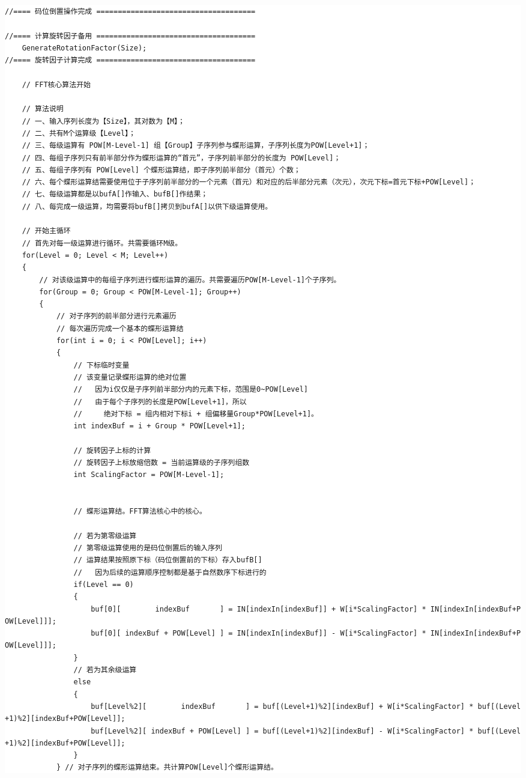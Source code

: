 ```:C
//==== 码位倒置操作完成 =====================================

//==== 计算旋转因子备用 =====================================
	GenerateRotationFactor(Size);
//==== 旋转因子计算完成 =====================================

	// FFT核心算法开始

	// 算法说明
	// 一、输入序列长度为【Size】，其对数为【M】；
	// 二、共有M个运算级【Level】；
	// 三、每级运算有 POW[M-Level-1] 组【Group】子序列参与蝶形运算，子序列长度为POW[Level+1]；
	// 四、每组子序列只有前半部分作为蝶形运算的“首元”，子序列前半部分的长度为 POW[Level]；
	// 五、每组子序列有 POW[Level] 个蝶形运算结，即子序列前半部分（首元）个数；
	// 六、每个蝶形运算结需要使用位于子序列前半部分的一个元素（首元）和对应的后半部分元素（次元），次元下标=首元下标+POW[Level]；
	// 七、每级运算都是以bufA[]作输入、bufB[]作结果；
	// 八、每完成一级运算，均需要将bufB[]拷贝到bufA[]以供下级运算使用。

	// 开始主循环
	// 首先对每一级运算进行循环。共需要循环M级。
	for(Level = 0; Level < M; Level++)
	{
		// 对该级运算中的每组子序列进行蝶形运算的遍历。共需要遍历POW[M-Level-1]个子序列。
		for(Group = 0; Group < POW[M-Level-1]; Group++)
		{
			// 对子序列的前半部分进行元素遍历
			// 每次遍历完成一个基本的蝶形运算结
			for(int i = 0; i < POW[Level]; i++)
			{
				// 下标临时变量
				// 该变量记录蝶形运算的绝对位置
				//   因为i仅仅是子序列前半部分内的元素下标，范围是0~POW[Level]
				//   由于每个子序列的长度是POW[Level+1]，所以
				//     绝对下标 = 组内相对下标i + 组偏移量Group*POW[Level+1]。
				int indexBuf = i + Group * POW[Level+1];

				// 旋转因子上标的计算
				// 旋转因子上标放缩倍数 = 当前运算级的子序列组数
				int ScalingFactor = POW[M-Level-1];


				// 蝶形运算结。FFT算法核心中的核心。

				// 若为第零级运算
				// 第零级运算使用的是码位倒置后的输入序列
				// 运算结果按照原下标（码位倒置前的下标）存入bufB[]
				//   因为后续的运算顺序控制都是基于自然数序下标进行的
				if(Level == 0)
				{
					buf[0][        indexBuf       ] = IN[indexIn[indexBuf]] + W[i*ScalingFactor] * IN[indexIn[indexBuf+POW[Level]]];
					buf[0][ indexBuf + POW[Level] ] = IN[indexIn[indexBuf]] - W[i*ScalingFactor] * IN[indexIn[indexBuf+POW[Level]]];
				}
				// 若为其余级运算
				else
				{
					buf[Level%2][        indexBuf       ] = buf[(Level+1)%2][indexBuf] + W[i*ScalingFactor] * buf[(Level+1)%2][indexBuf+POW[Level]];
					buf[Level%2][ indexBuf + POW[Level] ] = buf[(Level+1)%2][indexBuf] - W[i*ScalingFactor] * buf[(Level+1)%2][indexBuf+POW[Level]];
				}
			} // 对子序列的蝶形运算结束。共计算POW[Level]个蝶形运算结。
```